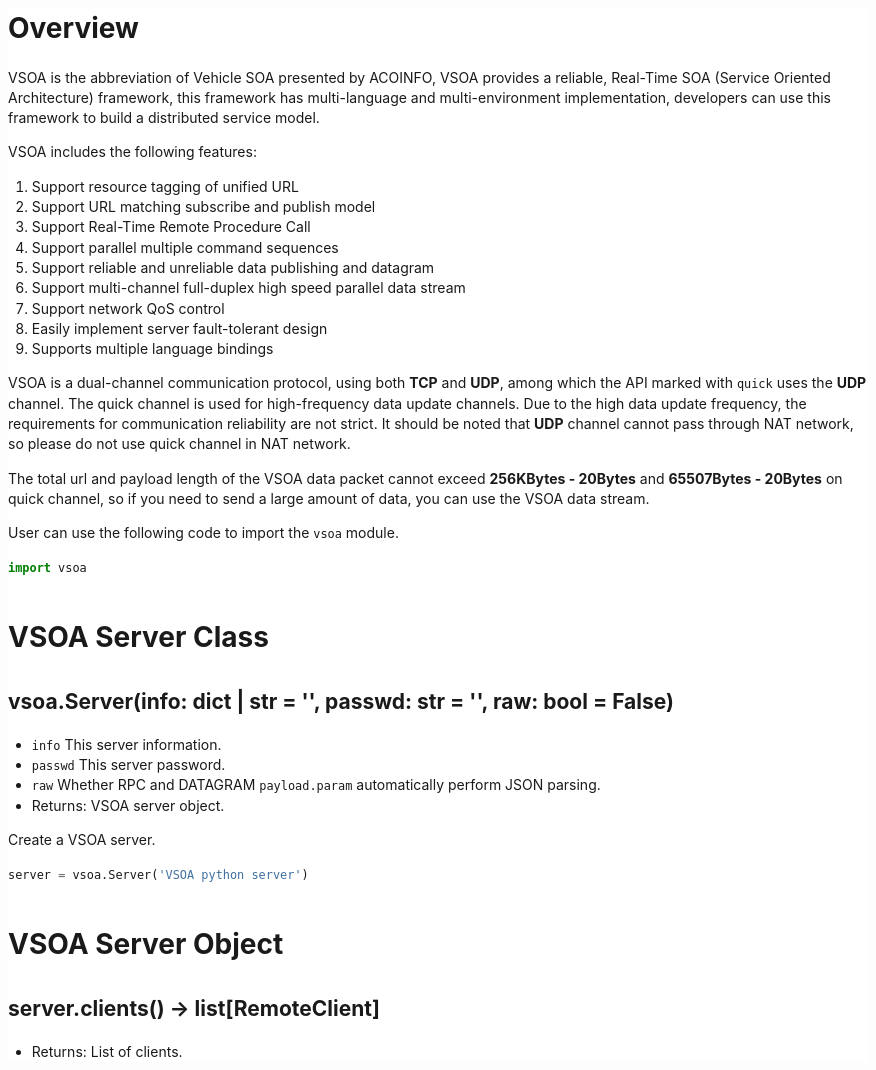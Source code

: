 # Overview

VSOA is the abbreviation of Vehicle SOA presented by ACOINFO, VSOA provides a reliable, Real-Time SOA (Service Oriented Architecture) framework, this framework has multi-language and multi-environment implementation, developers can use this framework to build a distributed service model. 

VSOA includes the following features:
1. Support resource tagging of unified URL
1. Support URL matching subscribe and publish model
1. Support Real-Time Remote Procedure Call
1. Support parallel multiple command sequences
1. Support reliable and unreliable data publishing and datagram
1. Support multi-channel full-duplex high speed parallel data stream
1. Support network QoS control
1. Easily implement server fault-tolerant design
1. Supports multiple language bindings

VSOA is a dual-channel communication protocol, using both **TCP** and **UDP**, among which the API marked with `quick` uses the **UDP** channel. The quick channel is used for high-frequency data update channels. Due to the high data update frequency, the requirements for communication reliability are not strict. It should be noted that **UDP** channel cannot pass through NAT network, so please do not use quick channel in NAT network.

The total url and payload length of the VSOA data packet cannot exceed **256KBytes - 20Bytes** and **65507Bytes - 20Bytes** on quick channel, so if you need to send a large amount of data, you can use the VSOA data stream.

User can use the following code to import the `vsoa` module.
``` python
import vsoa
```

# VSOA Server Class
## vsoa.Server(info: dict | str = '', passwd: str = '', raw: bool = False)
+ `info` This server information.
+ `passwd` This server password.
+ `raw` Whether RPC and DATAGRAM `payload.param` automatically perform JSON parsing.
+ Returns: VSOA server object.

Create a VSOA server.

``` python
server = vsoa.Server('VSOA python server')
```

# VSOA Server Object
## server.clients() -> list[RemoteClient]
+ Returns: List of clients.
